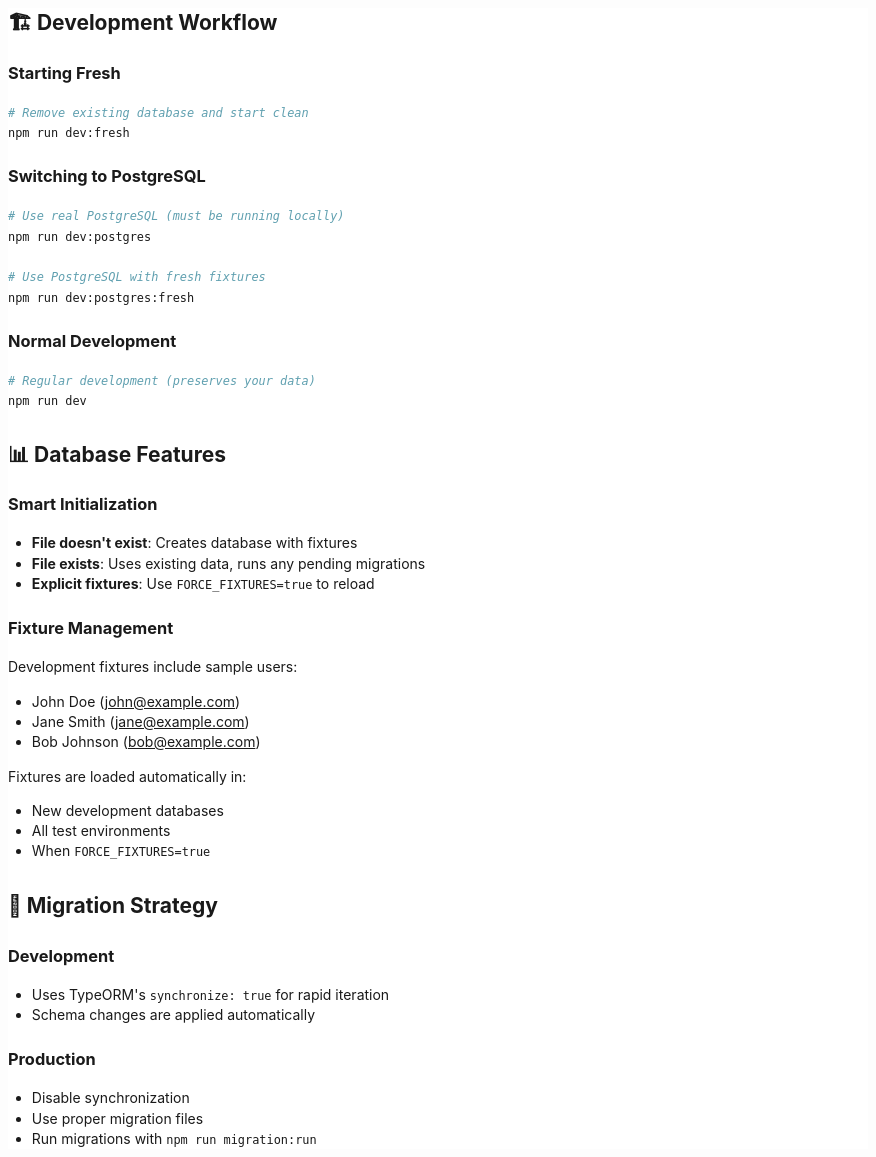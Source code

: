 ## 🏗️ Development Workflow

### Starting Fresh
```bash
# Remove existing database and start clean
npm run dev:fresh
```

### Switching to PostgreSQL
```bash
# Use real PostgreSQL (must be running locally)
npm run dev:postgres

# Use PostgreSQL with fresh fixtures
npm run dev:postgres:fresh
```

### Normal Development
```bash
# Regular development (preserves your data)
npm run dev
```

## 📊 Database Features

### Smart Initialization
- **File doesn't exist**: Creates database with fixtures
- **File exists**: Uses existing data, runs any pending migrations
- **Explicit fixtures**: Use `FORCE_FIXTURES=true` to reload

### Fixture Management
Development fixtures include sample users:
- John Doe (john@example.com)
- Jane Smith (jane@example.com)
- Bob Johnson (bob@example.com)

Fixtures are loaded automatically in:
- New development databases
- All test environments
- When `FORCE_FIXTURES=true`

## 🔄 Migration Strategy

### Development
- Uses TypeORM's `synchronize: true` for rapid iteration
- Schema changes are applied automatically

### Production
- Disable synchronization
- Use proper migration files
- Run migrations with `npm run migration:run`
